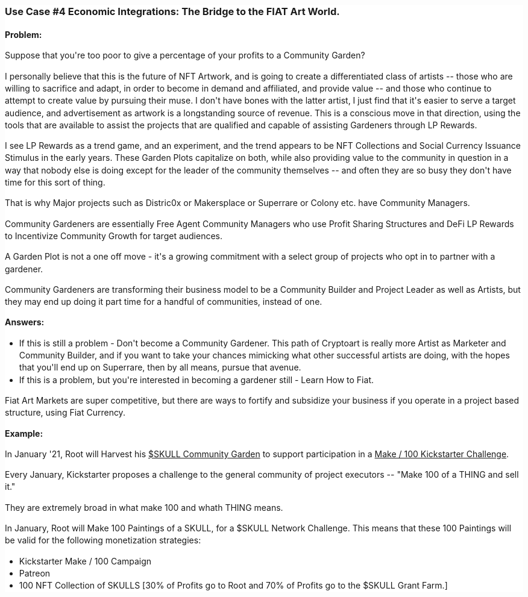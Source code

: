 
<h3><b>Use Case #4 Economic Integrations: The Bridge to the FIAT Art World.</b></h3>

<b>Problem:</b> 

Suppose that you're too poor to give a percentage of your profits to a Community Garden?

I personally believe that this is the future of NFT Artwork, and is going to create a differentiated class of artists -- those who are willing to sacrifice and adapt, in order to become in demand and affiliated, and provide value -- and those who continue to attempt to create value by pursuing their muse. I don't have bones with the latter artist, I just find that it's easier to serve a target audience, and advertisement as artwork is a longstanding source of revenue. This is a conscious move in that direction, using the tools that are available to assist the projects that are qualified and capable of assisting Gardeners through LP Rewards. 

I see LP Rewards as a trend game, and an experiment, and the trend appears to be NFT Collections and Social Currency Issuance Stimulus in the early years. These Garden Plots capitalize on both, while also providing value to the community in question in a way that nobody else is doing except for the leader of the community themselves -- and often they are so busy they don't have time for this sort of thing. 

That is why Major projects such as Distric0x or Makersplace or Superrare or Colony etc. have Community Managers. 

Community Gardeners are essentially Free Agent Community Managers who use Profit Sharing Structures and DeFi LP Rewards to Incentivize Community Growth for target audiences. 

A Garden Plot is not a one off move - it's a growing commitment with a select group of projects who opt in to partner with a gardener. 

Community Gardeners are transforming their business model to be a Community Builder and Project Leader as well as Artists, but they may end up doing it part time for a handful of communities, instead of one.

<b>Answers:</b>

* If this is still a problem - Don't become a Community Gardener. This path of Cryptoart is really more Artist as Marketer and Community Builder, and if you want to take your chances mimicking what other successful artists are doing, with the hopes that you'll end up on Superrare, then by all means, pursue that avenue. 
* If this is a problem, but you're interested in becoming a gardener still - Learn How to Fiat. 

Fiat Art Markets are super competitive, but there are ways to fortify and subsidize your business if you operate in a project based structure, using Fiat Currency. 

<b>Example:</b> 

In January '21, Root will Harvest his <a href="https://etherscan.io/address/0xbeC346627bA83b471d5ab171618274c5333F9f37">$SKULL Community Garden</a> to support participation in a <a href="https://www.kickstarter.com/make-100?ref=make100-homepage-banner">Make / 100 Kickstarter Challenge</a>.

Every January, Kickstarter proposes a challenge to the general community of project executors -- "Make 100 of a THING and sell it." 

They are extremely broad in what make 100 and whath THING means. 

In January, Root will Make 100 Paintings of a SKULL, for a $SKULL Network Challenge. This means that these 100 Paintings will be valid for the following monetization strategies:
* Kickstarter Make / 100 Campaign 
* Patreon
* 100 NFT Collection of SKULLS [30% of Profits go to Root and 70% of Profits go to the $SKULL Grant Farm.]
